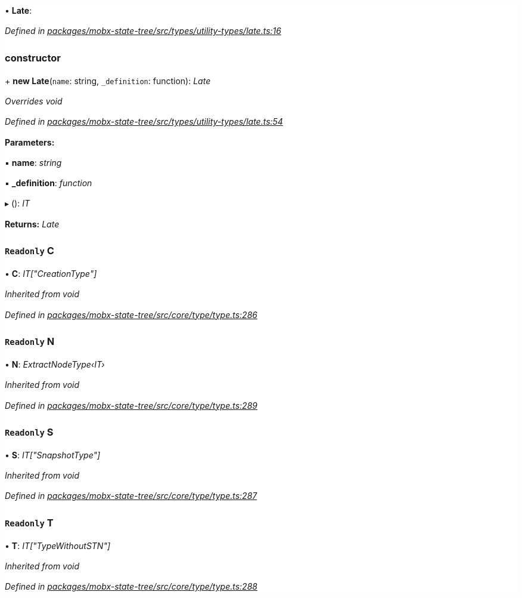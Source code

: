 • **Late**:

*Defined in [packages/mobx-state-tree/src/types/utility-types/late.ts:16](https://github.com/mobxjs/mobx-state-tree/blob/84743ce4/packages/mobx-state-tree/src/types/utility-types/late.ts#L16)*

###  constructor

\+ **new Late**(`name`: string, `_definition`: function): *Late*

*Overrides void*

*Defined in [packages/mobx-state-tree/src/types/utility-types/late.ts:54](https://github.com/mobxjs/mobx-state-tree/blob/84743ce4/packages/mobx-state-tree/src/types/utility-types/late.ts#L54)*

**Parameters:**

▪ **name**: *string*

▪ **_definition**: *function*

▸ (): *IT*

**Returns:** *Late*

### `Readonly` C

• **C**: *IT["CreationType"]*

*Inherited from void*

*Defined in [packages/mobx-state-tree/src/core/type/type.ts:286](https://github.com/mobxjs/mobx-state-tree/blob/84743ce4/packages/mobx-state-tree/src/core/type/type.ts#L286)*

### `Readonly` N

• **N**: *ExtractNodeType‹IT›*

*Inherited from void*

*Defined in [packages/mobx-state-tree/src/core/type/type.ts:289](https://github.com/mobxjs/mobx-state-tree/blob/84743ce4/packages/mobx-state-tree/src/core/type/type.ts#L289)*

### `Readonly` S

• **S**: *IT["SnapshotType"]*

*Inherited from void*

*Defined in [packages/mobx-state-tree/src/core/type/type.ts:287](https://github.com/mobxjs/mobx-state-tree/blob/84743ce4/packages/mobx-state-tree/src/core/type/type.ts#L287)*

### `Readonly` T

• **T**: *IT["TypeWithoutSTN"]*

*Inherited from void*

*Defined in [packages/mobx-state-tree/src/core/type/type.ts:288](https://github.com/mobxjs/mobx-state-tree/blob/84743ce4/packages/mobx-state-tree/src/core/type/type.ts#L288)*
